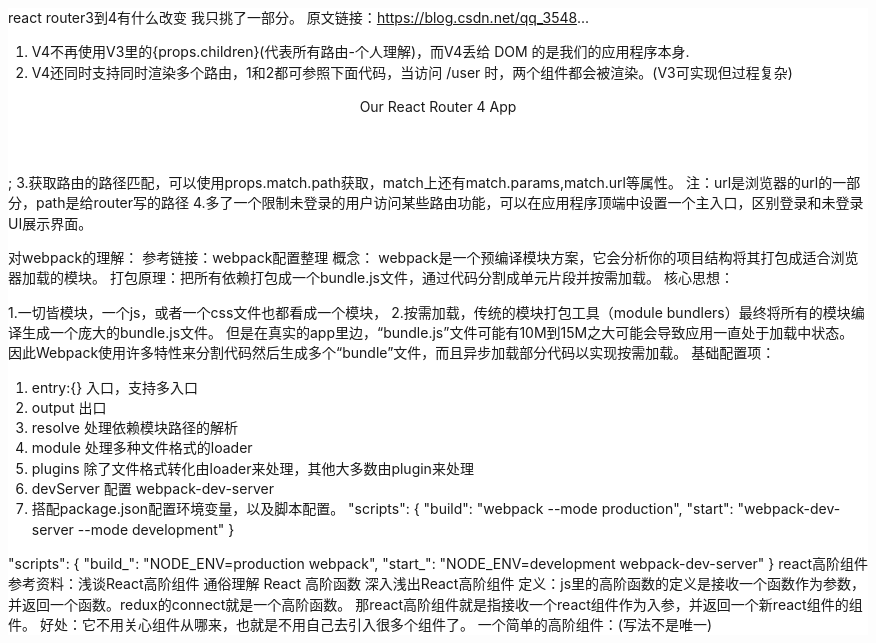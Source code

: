 react router3到4有什么改变
我只挑了一部分。
原文链接：https://blog.csdn.net/qq_3548...

1. V4不再使用V3里的{props.children}(代表所有路由-个人理解)，而V4丢给 DOM 的是我们的应用程序本身.
2. V4还同时支持同时渲染多个路由，1和2都可参照下面代码，当访问 /user 时，两个组件都会被渲染。(V3可实现但过程复杂)
  <div className="primary-layout">
    <header>
      Our React Router 4 App
      <Route path="/user" component={UsersMenu} />
    </header>
    <main>
      <Route path="/" exact component={HomePage} />
      <Route path="/user" component={UsersPage} />
    </main>
  </div>;
3.获取路由的路径匹配，可以使用props.match.path获取，match上还有match.params,match.url等属性。
注：url是浏览器的url的一部分，path是给router写的路径
4.多了一个限制未登录的用户访问某些路由功能，可以在应用程序顶端中设置一个主入口，区别登录和未登录UI展示界面。

对webpack的理解：
参考链接：webpack配置整理
概念： webpack是一个预编译模块方案，它会分析你的项目结构将其打包成适合浏览器加载的模块。
打包原理：把所有依赖打包成一个bundle.js文件，通过代码分割成单元片段并按需加载。
核心思想：

1.一切皆模块，一个js，或者一个css文件也都看成一个模块，
2.按需加载，传统的模块打包工具（module bundlers）最终将所有的模块编译生成一个庞大的bundle.js文件。
    但是在真实的app里边，“bundle.js”文件可能有10M到15M之大可能会导致应用一直处于加载中状态。
    因此Webpack使用许多特性来分割代码然后生成多个“bundle”文件，而且异步加载部分代码以实现按需加载。
基础配置项：

1. entry:{} 入口，支持多入口
2. output 出口
3. resolve 处理依赖模块路径的解析
4. module 处理多种文件格式的loader
5. plugins 除了文件格式转化由loader来处理，其他大多数由plugin来处理
6. devServer 配置 webpack-dev-server
7. 搭配package.json配置环境变量，以及脚本配置。
"scripts": {
    "build": "webpack --mode production",
    "start": "webpack-dev-server --mode development"
}

"scripts": {
    "build_": "NODE_ENV=production webpack",
    "start_": "NODE_ENV=development webpack-dev-server"
}
react高阶组件
参考资料：浅谈React高阶组件
通俗理解 React 高阶函数
深入浅出React高阶组件
定义：js里的高阶函数的定义是接收一个函数作为参数，并返回一个函数。redux的connect就是一个高阶函数。
那react高阶组件就是指接收一个react组件作为入参，并返回一个新react组件的组件。
好处：它不用关心组件从哪来，也就是不用自己去引入很多个组件了。
一个简单的高阶组件：(写法不是唯一)
